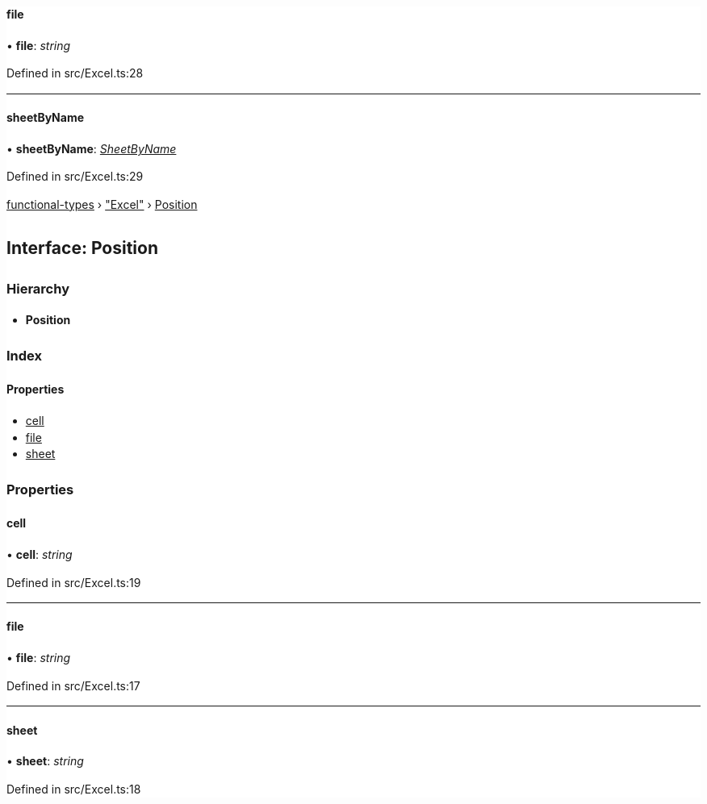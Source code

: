 ####  file

• **file**: *string*

Defined in src/Excel.ts:28

___

####  sheetByName

• **sheetByName**: *[SheetByName](#sheetbyname)*

Defined in src/Excel.ts:29


<a name="interfaces_excel_positionmd"></a>

[functional-types](#globalsmd) › ["Excel"](#modules_excel_md) › [Position](#interfaces_excel_positionmd)

## Interface: Position

### Hierarchy

* **Position**

### Index

#### Properties

* [cell](#cell)
* [file](#file)
* [sheet](#sheet)

### Properties

####  cell

• **cell**: *string*

Defined in src/Excel.ts:19

___

####  file

• **file**: *string*

Defined in src/Excel.ts:17

___

####  sheet

• **sheet**: *string*

Defined in src/Excel.ts:18
